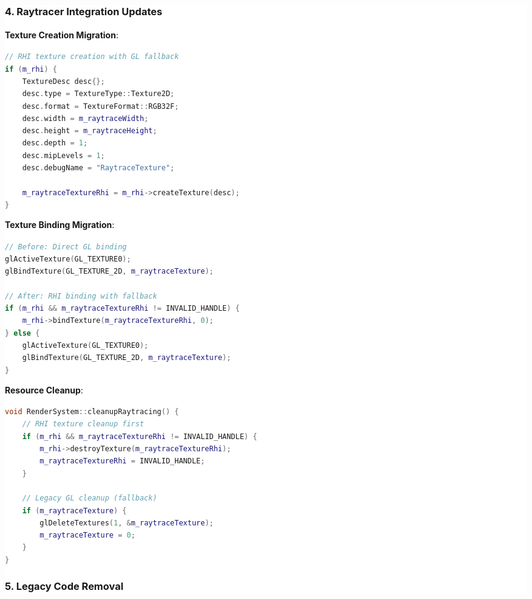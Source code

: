 ### 4. Raytracer Integration Updates

**Texture Creation Migration**:
```cpp
// RHI texture creation with GL fallback
if (m_rhi) {
    TextureDesc desc{};
    desc.type = TextureType::Texture2D;
    desc.format = TextureFormat::RGB32F;
    desc.width = m_raytraceWidth;
    desc.height = m_raytraceHeight;
    desc.depth = 1;
    desc.mipLevels = 1;
    desc.debugName = "RaytraceTexture";

    m_raytraceTextureRhi = m_rhi->createTexture(desc);
}
```

**Texture Binding Migration**:
```cpp
// Before: Direct GL binding
glActiveTexture(GL_TEXTURE0);
glBindTexture(GL_TEXTURE_2D, m_raytraceTexture);

// After: RHI binding with fallback
if (m_rhi && m_raytraceTextureRhi != INVALID_HANDLE) {
    m_rhi->bindTexture(m_raytraceTextureRhi, 0);
} else {
    glActiveTexture(GL_TEXTURE0);
    glBindTexture(GL_TEXTURE_2D, m_raytraceTexture);
}
```

**Resource Cleanup**:
```cpp
void RenderSystem::cleanupRaytracing() {
    // RHI texture cleanup first
    if (m_rhi && m_raytraceTextureRhi != INVALID_HANDLE) {
        m_rhi->destroyTexture(m_raytraceTextureRhi);
        m_raytraceTextureRhi = INVALID_HANDLE;
    }

    // Legacy GL cleanup (fallback)
    if (m_raytraceTexture) {
        glDeleteTextures(1, &m_raytraceTexture);
        m_raytraceTexture = 0;
    }
}
```

### 5. Legacy Code Removal
